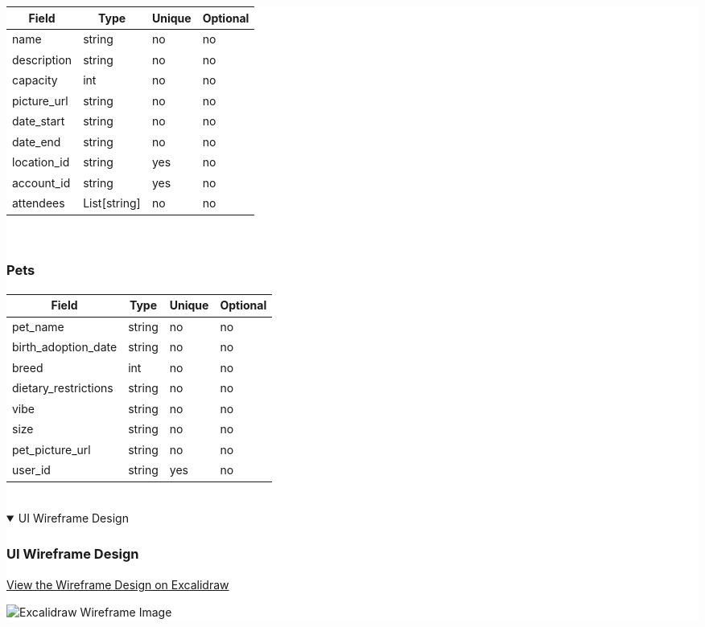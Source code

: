 | Field       | Type         | Unique | Optional |
| ----------- | ------------ | ------ | -------- |
| name        | string       | no     | no       |
| description | string       | no     | no       |
| capacity    | int          | no     | no       |
| picture_url | string       | no     | no       |
| date_start  | string       | no     | no       |
| date_end    | string       | no     | no       |
| location_id | string       | yes    | no       |
| account_id  | string       | yes    | no       |
| attendees   | List[string] | no     | no       |

<br>

### Pets

| Field                | Type   | Unique | Optional |
| -------------------- | ------ | ------ | -------- |
| pet_name             | string | no     | no       |
| birth_adoption_date  | string | no     | no       |
| breed                | int    | no     | no       |
| dietary_restrictions | string | no     | no       |
| vibe                 | string | no     | no       |
| size                 | string | no     | no       |
| pet_picture_url      | string | no     | no       |
| user_id              | string | yes    | no       |

<br>
</details>

<details open>
<summary>UI Wireframe Design</summary>

### UI Wireframe Design

[View the Wireframe Design on Excalidraw](https://excalidraw.com/#room=6773be450a679227ae55,tBqxSCRKN8636vn8upbDRw)

![Excalidraw Wireframe Image](/animos/api/docs/images/animos-excalidraw-wireframe.png "Excalidraw Wireframe")

</details>
